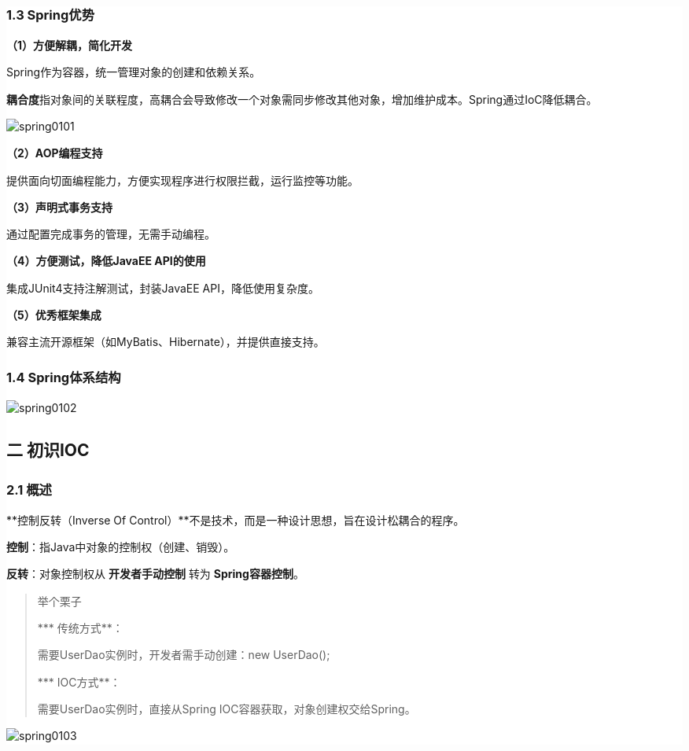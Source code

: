 

### 1.3 Spring优势

**（1）方便解耦，简化开发**

Spring作为容器，统一管理对象的创建和依赖关系。

**耦合度**指对象间的关联程度，高耦合会导致修改一个对象需同步修改其他对象，增加维护成本。Spring通过IoC降低耦合。

![spring0101](C:\D_Data\CommonFiles\Images\学习相关\ssm\spring0101.png)

**（2）AOP编程支持**

提供面向切面编程能力，方便实现程序进行权限拦截，运行监控等功能。

**（3）声明式事务支持**

通过配置完成事务的管理，无需手动编程。

**（4）方便测试，降低JavaEE API的使用**

集成JUnit4支持注解测试，封装JavaEE API，降低使用复杂度。

**（5）优秀框架集成**

兼容主流开源框架（如MyBatis、Hibernate），并提供直接支持。



### 1.4 Spring体系结构

![spring0102](C:\D_Data\CommonFiles\Images\学习相关\ssm\spring0102.png)



## 二 初识IOC

### 2.1 概述

**控制反转（Inverse Of Control）**不是技术，而是一种设计思想，旨在设计松耦合的程序。

**控制**：指Java中对象的控制权（创建、销毁）。

**反转**：对象控制权从 **开发者手动控制** 转为 **Spring容器控制**。

> 举个栗子
>
> *** 传统方式**：
>
> 需要UserDao实例时，开发者需手动创建：new UserDao();
>
> *** IOC方式**：
>
> 需要UserDao实例时，直接从Spring IOC容器获取，对象创建权交给Spring。

![spring0103](C:\D_Data\CommonFiles\Images\学习相关\ssm\spring0103.png)

